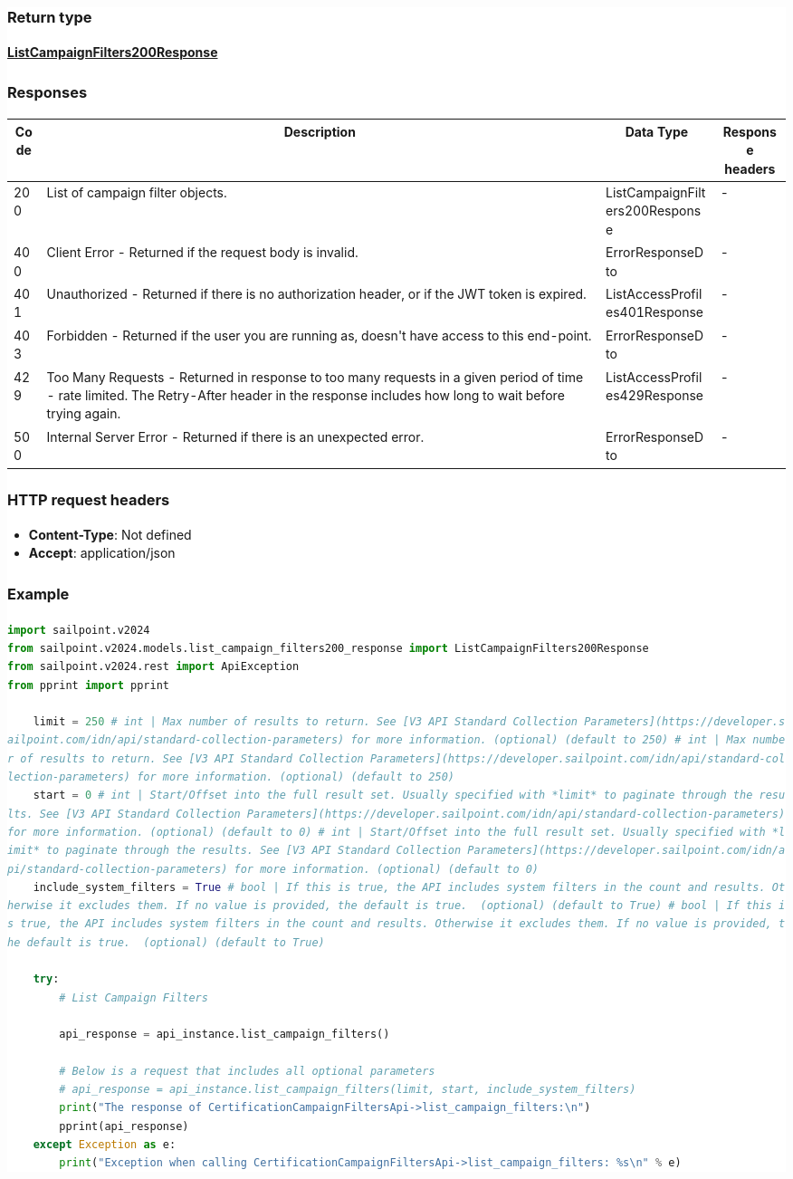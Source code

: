 ### Return type
[**ListCampaignFilters200Response**](../models/list-campaign-filters200-response)

### Responses
Code | Description  | Data Type | Response headers |
------------- | ------------- | ------------- |------------------|
200 | List of campaign filter objects. | ListCampaignFilters200Response |  -  |
400 | Client Error - Returned if the request body is invalid. | ErrorResponseDto |  -  |
401 | Unauthorized - Returned if there is no authorization header, or if the JWT token is expired. | ListAccessProfiles401Response |  -  |
403 | Forbidden - Returned if the user you are running as, doesn&#39;t have access to this end-point. | ErrorResponseDto |  -  |
429 | Too Many Requests - Returned in response to too many requests in a given period of time - rate limited. The Retry-After header in the response includes how long to wait before trying again. | ListAccessProfiles429Response |  -  |
500 | Internal Server Error - Returned if there is an unexpected error. | ErrorResponseDto |  -  |

### HTTP request headers
 - **Content-Type**: Not defined
 - **Accept**: application/json

### Example

```python
import sailpoint.v2024
from sailpoint.v2024.models.list_campaign_filters200_response import ListCampaignFilters200Response
from sailpoint.v2024.rest import ApiException
from pprint import pprint

    limit = 250 # int | Max number of results to return. See [V3 API Standard Collection Parameters](https://developer.sailpoint.com/idn/api/standard-collection-parameters) for more information. (optional) (default to 250) # int | Max number of results to return. See [V3 API Standard Collection Parameters](https://developer.sailpoint.com/idn/api/standard-collection-parameters) for more information. (optional) (default to 250)
    start = 0 # int | Start/Offset into the full result set. Usually specified with *limit* to paginate through the results. See [V3 API Standard Collection Parameters](https://developer.sailpoint.com/idn/api/standard-collection-parameters) for more information. (optional) (default to 0) # int | Start/Offset into the full result set. Usually specified with *limit* to paginate through the results. See [V3 API Standard Collection Parameters](https://developer.sailpoint.com/idn/api/standard-collection-parameters) for more information. (optional) (default to 0)
    include_system_filters = True # bool | If this is true, the API includes system filters in the count and results. Otherwise it excludes them. If no value is provided, the default is true.  (optional) (default to True) # bool | If this is true, the API includes system filters in the count and results. Otherwise it excludes them. If no value is provided, the default is true.  (optional) (default to True)

    try:
        # List Campaign Filters
        
        api_response = api_instance.list_campaign_filters()
        
        # Below is a request that includes all optional parameters
        # api_response = api_instance.list_campaign_filters(limit, start, include_system_filters)
        print("The response of CertificationCampaignFiltersApi->list_campaign_filters:\n")
        pprint(api_response)
    except Exception as e:
        print("Exception when calling CertificationCampaignFiltersApi->list_campaign_filters: %s\n" % e)
```
